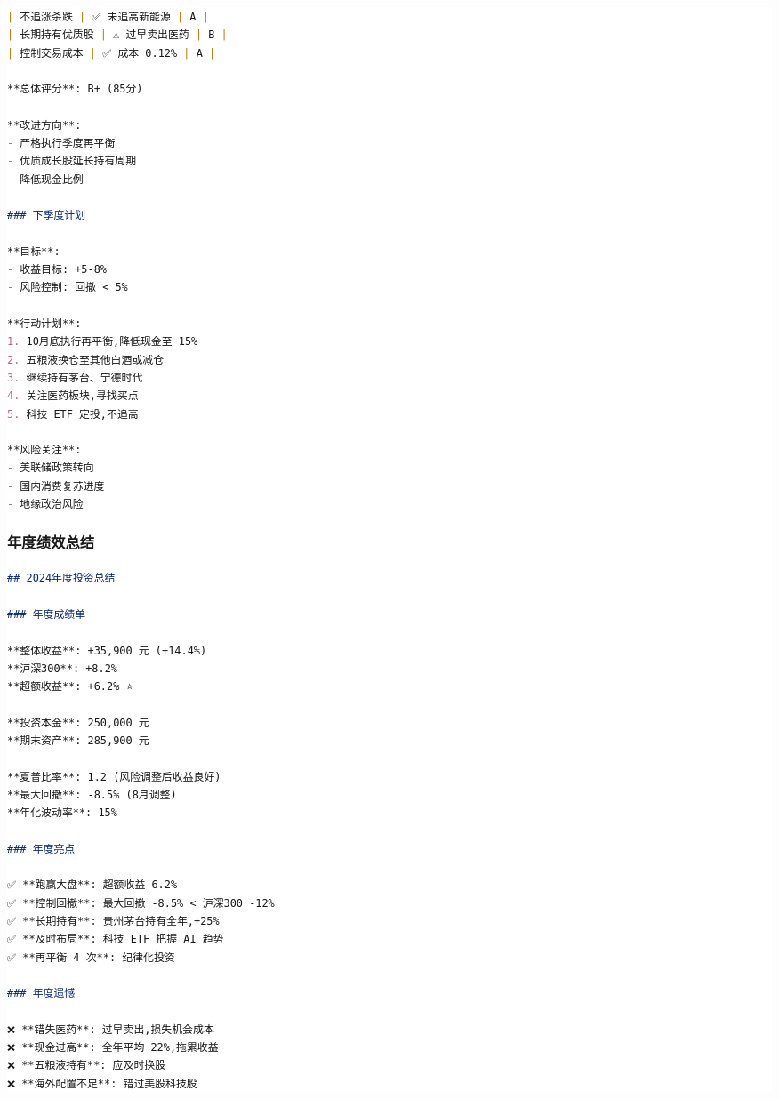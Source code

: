```markdown
| 不追涨杀跌 | ✅ 未追高新能源 | A |
| 长期持有优质股 | ⚠️ 过早卖出医药 | B |
| 控制交易成本 | ✅ 成本 0.12% | A |

**总体评分**: B+ (85分)

**改进方向**:
- 严格执行季度再平衡
- 优质成长股延长持有周期
- 降低现金比例

### 下季度计划

**目标**:
- 收益目标: +5-8%
- 风险控制: 回撤 < 5%

**行动计划**:
1. 10月底执行再平衡,降低现金至 15%
2. 五粮液换仓至其他白酒或减仓
3. 继续持有茅台、宁德时代
4. 关注医药板块,寻找买点
5. 科技 ETF 定投,不追高

**风险关注**:
- 美联储政策转向
- 国内消费复苏进度
- 地缘政治风险
```

### 年度绩效总结

```markdown
## 2024年度投资总结

### 年度成绩单

**整体收益**: +35,900 元 (+14.4%)
**沪深300**: +8.2%
**超额收益**: +6.2% ⭐

**投资本金**: 250,000 元
**期末资产**: 285,900 元

**夏普比率**: 1.2 (风险调整后收益良好)
**最大回撤**: -8.5% (8月调整)
**年化波动率**: 15%

### 年度亮点

✅ **跑赢大盘**: 超额收益 6.2%
✅ **控制回撤**: 最大回撤 -8.5% < 沪深300 -12%
✅ **长期持有**: 贵州茅台持有全年,+25%
✅ **及时布局**: 科技 ETF 把握 AI 趋势
✅ **再平衡 4 次**: 纪律化投资

### 年度遗憾

❌ **错失医药**: 过早卖出,损失机会成本
❌ **现金过高**: 全年平均 22%,拖累收益
❌ **五粮液持有**: 应及时换股
❌ **海外配置不足**: 错过美股科技股

```